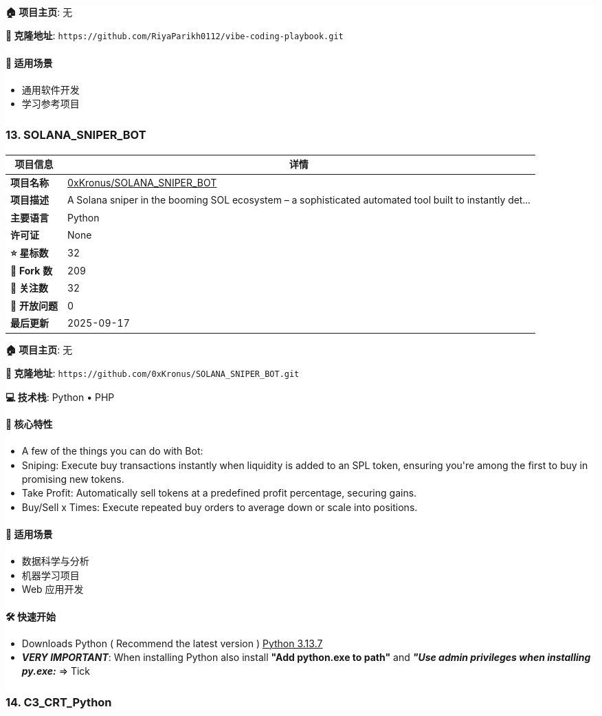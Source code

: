 **🏠 项目主页**: 无

**📂 克隆地址**: `https://github.com/RiyaParikh0112/vibe-coding-playbook.git`

#### 🎨 适用场景
- 通用软件开发
- 学习参考项目

### 13. SOLANA_SNIPER_BOT


| 项目信息 | 详情 |
|---------|------|
| **项目名称** | [0xKronus/SOLANA_SNIPER_BOT](https://github.com/0xKronus/SOLANA_SNIPER_BOT) |
| **项目描述** | A Solana sniper in the booming SOL ecosystem – a sophisticated automated tool built to instantly det... |
| **主要语言** | Python |
| **许可证** | None |
| **⭐ 星标数** | 32 |
| **🍴 Fork 数** | 209 |
| **👀 关注数** | 32 |
| **🐛 开放问题** | 0 |
| **最后更新** | 2025-09-17 |

**🏠 项目主页**: 无

**📂 克隆地址**: `https://github.com/0xKronus/SOLANA_SNIPER_BOT.git`

**💻 技术栈**: Python • PHP

#### 🎯 核心特性
- A few of the things you can do with Bot:
- Sniping: Execute buy transactions instantly when liquidity is added to an SPL token, ensuring you're among the first to buy in promising new tokens.
- Take Profit: Automatically sell tokens at a predefined profit percentage, securing gains.
- Buy/Sell x Times: Execute repeated buy orders to average down or scale into positions.

#### 🎨 适用场景
- 数据科学与分析
- 机器学习项目
- Web 应用开发

#### 🛠️ 快速开始
- Downloads Python ( Recommend the latest version )  [Python 3.13.7](https://www.python.org/downloads/)
-  ***VERY IMPORTANT***: When installing Python also install **"Add python.exe to path"** and ***"Use admin privileges when installing py.exe:*** => Tick

### 14. C3_CRT_Python
